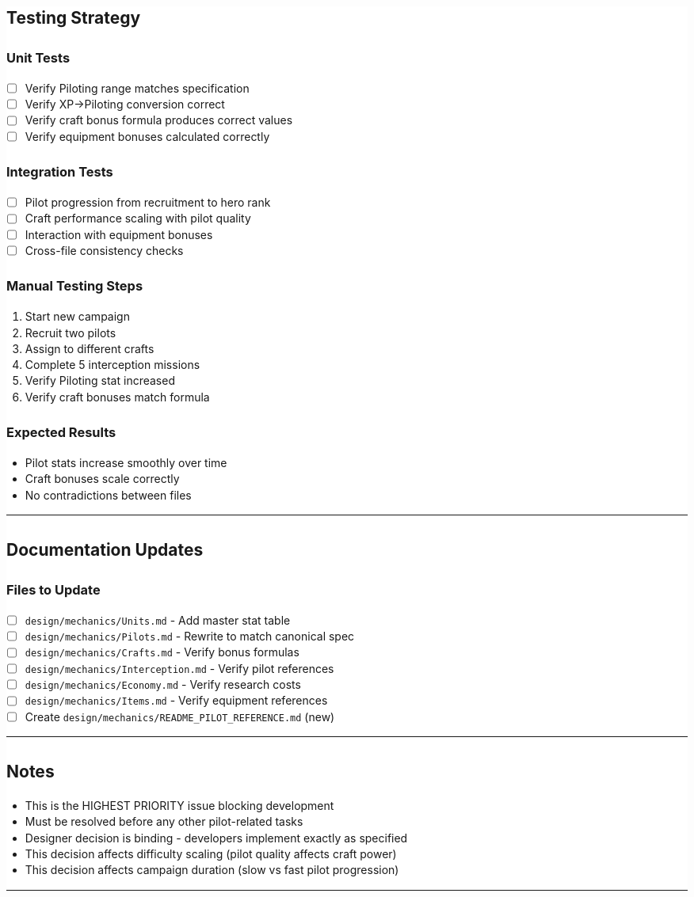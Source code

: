 
## Testing Strategy

### Unit Tests
- [ ] Verify Piloting range matches specification
- [ ] Verify XP→Piloting conversion correct
- [ ] Verify craft bonus formula produces correct values
- [ ] Verify equipment bonuses calculated correctly

### Integration Tests
- [ ] Pilot progression from recruitment to hero rank
- [ ] Craft performance scaling with pilot quality
- [ ] Interaction with equipment bonuses
- [ ] Cross-file consistency checks

### Manual Testing Steps
1. Start new campaign
2. Recruit two pilots
3. Assign to different crafts
4. Complete 5 interception missions
5. Verify Piloting stat increased
6. Verify craft bonuses match formula

### Expected Results
- Pilot stats increase smoothly over time
- Craft bonuses scale correctly
- No contradictions between files

---

## Documentation Updates

### Files to Update
- [ ] `design/mechanics/Units.md` - Add master stat table
- [ ] `design/mechanics/Pilots.md` - Rewrite to match canonical spec
- [ ] `design/mechanics/Crafts.md` - Verify bonus formulas
- [ ] `design/mechanics/Interception.md` - Verify pilot references
- [ ] `design/mechanics/Economy.md` - Verify research costs
- [ ] `design/mechanics/Items.md` - Verify equipment references
- [ ] Create `design/mechanics/README_PILOT_REFERENCE.md` (new)

---

## Notes

- This is the HIGHEST PRIORITY issue blocking development
- Must be resolved before any other pilot-related tasks
- Designer decision is binding - developers implement exactly as specified
- This decision affects difficulty scaling (pilot quality affects craft power)
- This decision affects campaign duration (slow vs fast pilot progression)

---